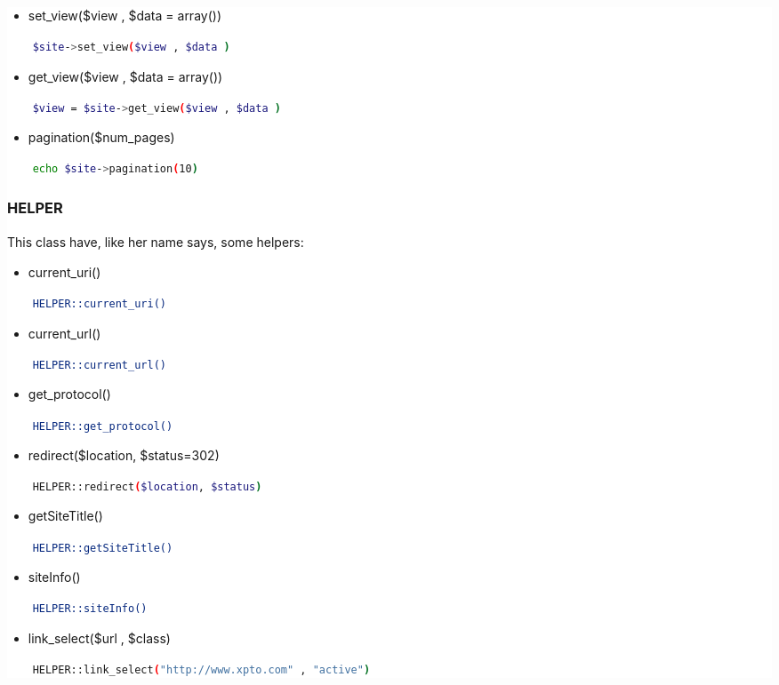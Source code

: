 
- set_view($view , $data = array())

```sh
    $site->set_view($view , $data )
```

- get_view($view , $data = array())

```sh
    $view = $site->get_view($view , $data )
```

- pagination($num_pages) 


```sh
    echo $site->pagination(10)
```
### HELPER

This class have, like her name says, some helpers:

- current_uri() 
```sh
    HELPER::current_uri()
```

- current_url() 
```sh
    HELPER::current_url()
```

- get_protocol() 
```sh
    HELPER::get_protocol()
```

- redirect($location, $status=302)
```sh
    HELPER::redirect($location, $status)
```


- getSiteTitle()

```sh
    HELPER::getSiteTitle()
```

- siteInfo()

```sh
    HELPER::siteInfo()
```

- link_select($url , $class)

```sh
    HELPER::link_select("http://www.xpto.com" , "active")
```
